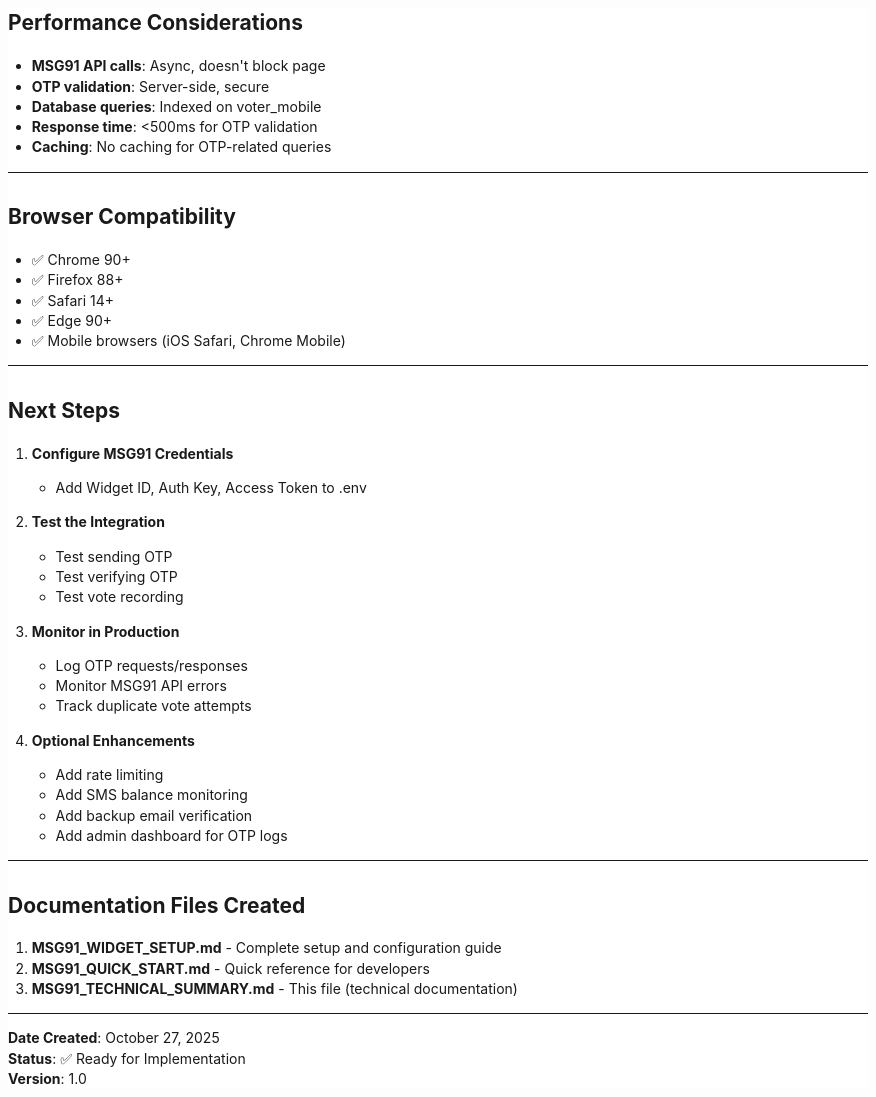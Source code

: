 
## Performance Considerations

-   **MSG91 API calls**: Async, doesn't block page
-   **OTP validation**: Server-side, secure
-   **Database queries**: Indexed on voter_mobile
-   **Response time**: <500ms for OTP validation
-   **Caching**: No caching for OTP-related queries

---

## Browser Compatibility

-   ✅ Chrome 90+
-   ✅ Firefox 88+
-   ✅ Safari 14+
-   ✅ Edge 90+
-   ✅ Mobile browsers (iOS Safari, Chrome Mobile)

---

## Next Steps

1. **Configure MSG91 Credentials**

    - Add Widget ID, Auth Key, Access Token to .env

2. **Test the Integration**

    - Test sending OTP
    - Test verifying OTP
    - Test vote recording

3. **Monitor in Production**

    - Log OTP requests/responses
    - Monitor MSG91 API errors
    - Track duplicate vote attempts

4. **Optional Enhancements**
    - Add rate limiting
    - Add SMS balance monitoring
    - Add backup email verification
    - Add admin dashboard for OTP logs

---

## Documentation Files Created

1. **MSG91_WIDGET_SETUP.md** - Complete setup and configuration guide
2. **MSG91_QUICK_START.md** - Quick reference for developers
3. **MSG91_TECHNICAL_SUMMARY.md** - This file (technical documentation)

---

**Date Created**: October 27, 2025  
**Status**: ✅ Ready for Implementation  
**Version**: 1.0
